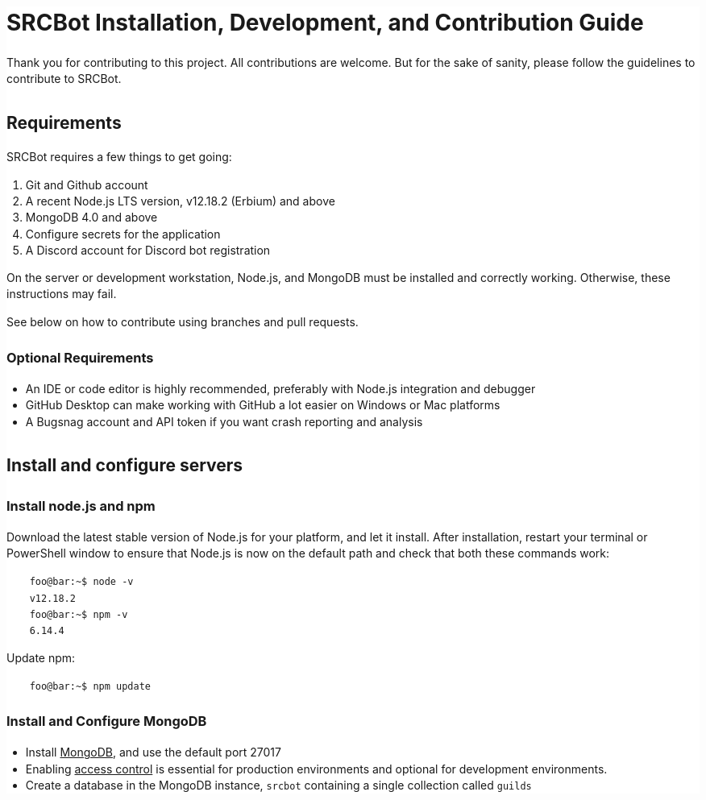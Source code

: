 # SRCBot Installation, Development, and Contribution Guide

Thank you for contributing to this project. All contributions are welcome. But for the sake of sanity, please follow the guidelines to contribute to SRCBot.

## Requirements

SRCBot requires a few things to get going:

1. Git and Github account
2. A recent Node.js LTS version, v12.18.2 (Erbium) and above
3. MongoDB 4.0 and above
5. Configure secrets for the application
6. A Discord account for Discord bot registration

On the server or development workstation, Node.js, and MongoDB must be installed and correctly working. Otherwise, these instructions may fail.

See below on how to contribute using branches and pull requests.

### Optional Requirements

- An IDE or code editor is highly recommended, preferably with Node.js integration and debugger
- GitHub Desktop can make working with GitHub a lot easier on Windows or Mac platforms
- A Bugsnag account and API token if you want crash reporting and analysis

## Install and configure servers

### Install node.js and npm

Download the latest stable version of Node.js for your platform, and let it install. After installation, restart your terminal or PowerShell window to ensure that Node.js is now on the default path and check that both these commands work:

```console
    foo@bar:~$ node -v
    v12.18.2
    foo@bar:~$ npm -v
    6.14.4
```

Update npm:

```console
    foo@bar:~$ npm update
```

### Install and Configure MongoDB

- Install [MongoDB](https://www.mongodb.com/what-is-mongodb), and use the default port 27017
- Enabling [access control](https://docs.mongodb.com/manual/tutorial/enable-authentication/) is essential for production environments and optional for development environments.
- Create a database in the MongoDB instance, `srcbot` containing a single collection called `guilds`

